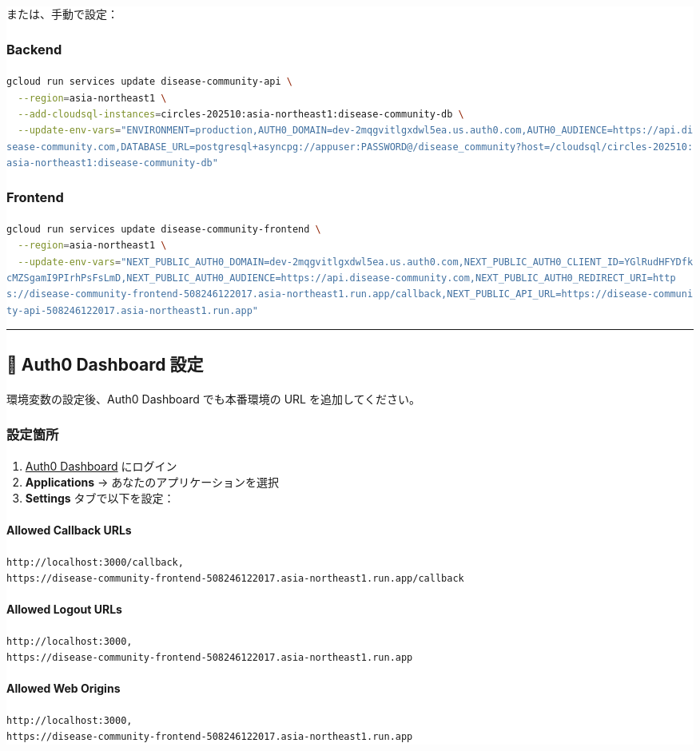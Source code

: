 または、手動で設定：

### Backend

```bash
gcloud run services update disease-community-api \
  --region=asia-northeast1 \
  --add-cloudsql-instances=circles-202510:asia-northeast1:disease-community-db \
  --update-env-vars="ENVIRONMENT=production,AUTH0_DOMAIN=dev-2mqgvitlgxdwl5ea.us.auth0.com,AUTH0_AUDIENCE=https://api.disease-community.com,DATABASE_URL=postgresql+asyncpg://appuser:PASSWORD@/disease_community?host=/cloudsql/circles-202510:asia-northeast1:disease-community-db"
```

### Frontend

```bash
gcloud run services update disease-community-frontend \
  --region=asia-northeast1 \
  --update-env-vars="NEXT_PUBLIC_AUTH0_DOMAIN=dev-2mqgvitlgxdwl5ea.us.auth0.com,NEXT_PUBLIC_AUTH0_CLIENT_ID=YGlRudHFYDfkcMZSgamI9PIrhPsFsLmD,NEXT_PUBLIC_AUTH0_AUDIENCE=https://api.disease-community.com,NEXT_PUBLIC_AUTH0_REDIRECT_URI=https://disease-community-frontend-508246122017.asia-northeast1.run.app/callback,NEXT_PUBLIC_API_URL=https://disease-community-api-508246122017.asia-northeast1.run.app"
```

---

## 🔐 Auth0 Dashboard 設定

環境変数の設定後、Auth0 Dashboard でも本番環境の URL を追加してください。

### 設定箇所

1. [Auth0 Dashboard](https://manage.auth0.com/) にログイン
2. **Applications** → あなたのアプリケーションを選択
3. **Settings** タブで以下を設定：

#### Allowed Callback URLs
```
http://localhost:3000/callback,
https://disease-community-frontend-508246122017.asia-northeast1.run.app/callback
```

#### Allowed Logout URLs
```
http://localhost:3000,
https://disease-community-frontend-508246122017.asia-northeast1.run.app
```

#### Allowed Web Origins
```
http://localhost:3000,
https://disease-community-frontend-508246122017.asia-northeast1.run.app
```
